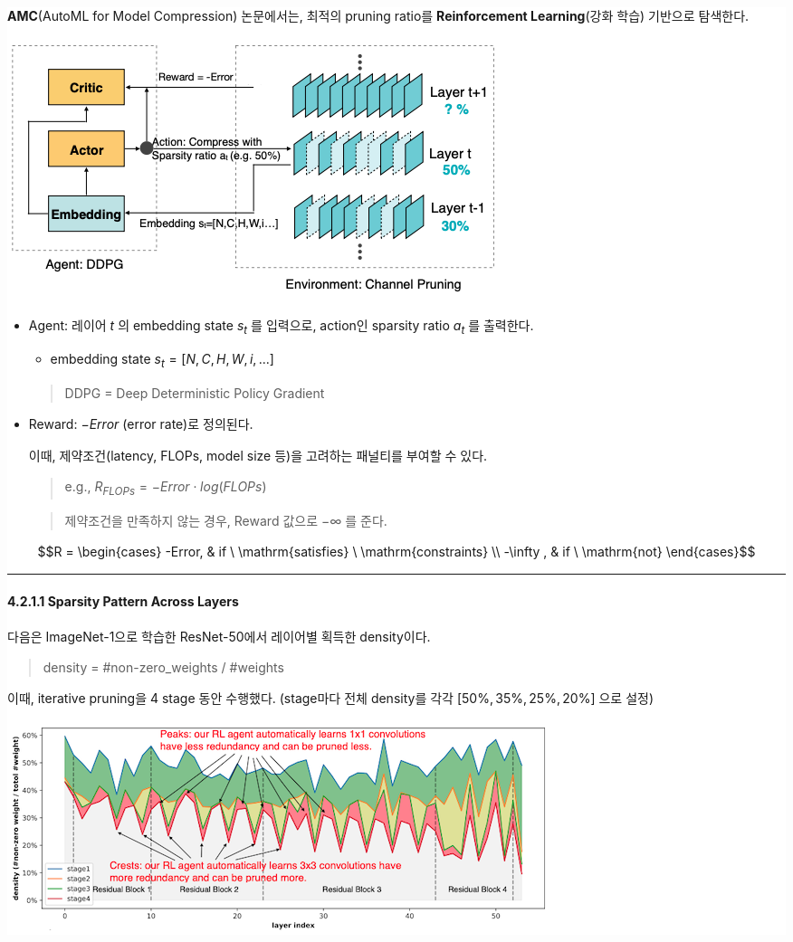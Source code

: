 **AMC**(AutoML for Model Compression) 논문에서는, 최적의 pruning ratio를 **Reinforcement Learning**(강화 학습) 기반으로 탐색한다.

![AMC](images/AMC.png)

- Agent: 레이어 $t$ 의 embedding state $s_t$ 를 입력으로, action인 sparsity ratio $a_t$ 를 출력한다.

  - embedding state $s_t = [N, C, H, W, i, ...]$

  > DDPG = Deep Deterministic Policy Gradient

- Reward: $-Error$ (error rate)로 정의된다.

  이때, 제약조건(latency, FLOPs, model size 등)을 고려하는 패널티를 부여할 수 있다.

  > e.g., $R_{FLOPs} = -Error \cdot log(FLOPs)$

  > 제약조건을 만족하지 않는 경우, Reward 값으로 $-\infty$ 를 준다.

```math
R = \begin{cases} -Error, & if \ \mathrm{satisfies} \ \mathrm{constraints} \\ -\infty , & if \ \mathrm{not} \end{cases}
```

---

#### 4.2.1.1 Sparsity Pattern Across Layers

다음은 ImageNet-1으로 학습한 ResNet-50에서 레이어별 획득한 density이다. 

> density = \#non-zero_weights / \#weights

이때, iterative pruning을 4 stage 동안 수행했다. (stage마다 전체 density를 각각 $[50\%,35\%,25\%,20\%]$ 으로 설정)

![AMC sparsity ratio](images/AMC_sparsity_ratio.png)
